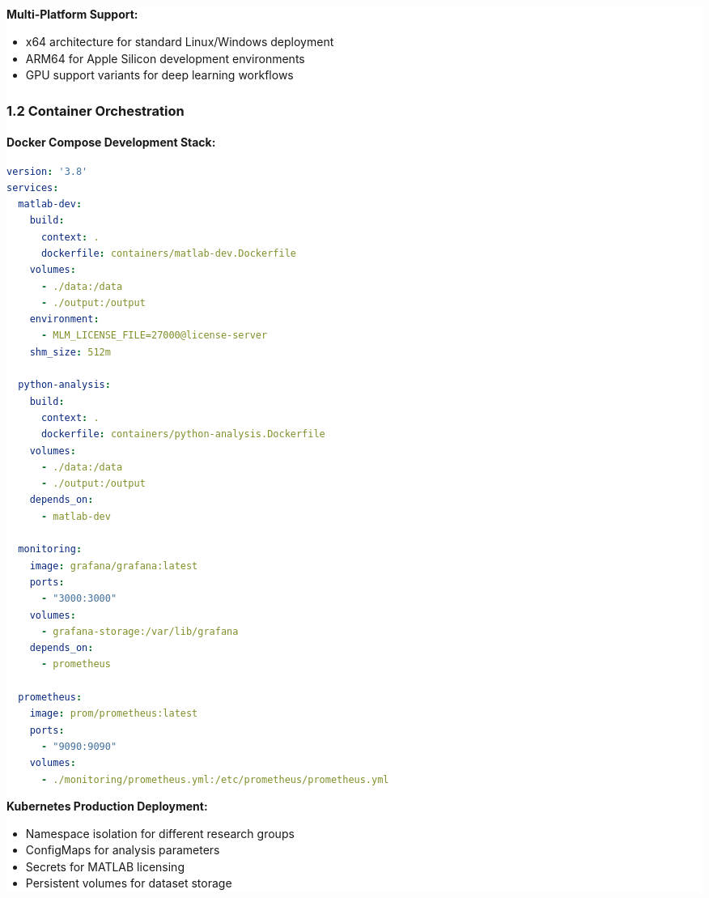 **Multi-Platform Support:**
- x64 architecture for standard Linux/Windows deployment
- ARM64 for Apple Silicon development environments
- GPU support variants for deep learning workflows

### 1.2 Container Orchestration

**Docker Compose Development Stack:**

```yaml
version: '3.8'
services:
  matlab-dev:
    build: 
      context: .
      dockerfile: containers/matlab-dev.Dockerfile
    volumes:
      - ./data:/data
      - ./output:/output
    environment:
      - MLM_LICENSE_FILE=27000@license-server
    shm_size: 512m
    
  python-analysis:
    build:
      context: .
      dockerfile: containers/python-analysis.Dockerfile
    volumes:
      - ./data:/data
      - ./output:/output
    depends_on:
      - matlab-dev
      
  monitoring:
    image: grafana/grafana:latest
    ports:
      - "3000:3000"
    volumes:
      - grafana-storage:/var/lib/grafana
    depends_on:
      - prometheus
      
  prometheus:
    image: prom/prometheus:latest
    ports:
      - "9090:9090"
    volumes:
      - ./monitoring/prometheus.yml:/etc/prometheus/prometheus.yml
```

**Kubernetes Production Deployment:**
- Namespace isolation for different research groups
- ConfigMaps for analysis parameters
- Secrets for MATLAB licensing
- Persistent volumes for dataset storage
